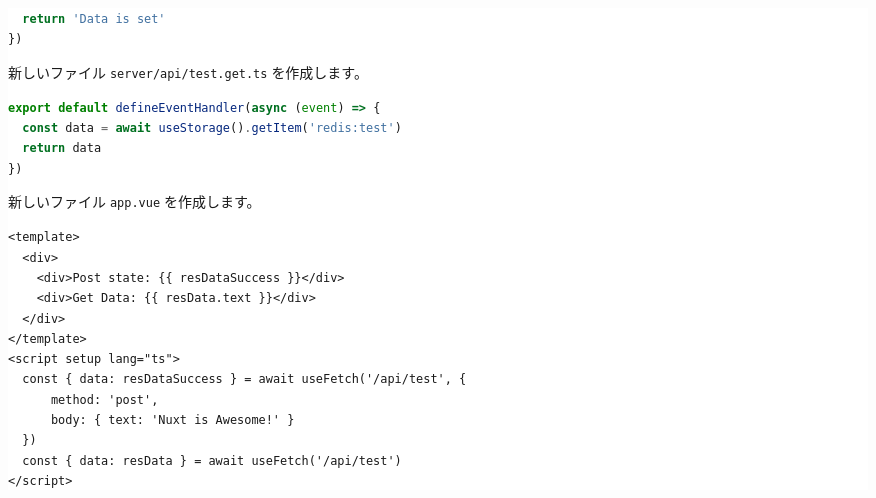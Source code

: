 ```ts:server/api/test.post.ts
  return 'Data is set'
})
```
新しいファイル `server/api/test.get.ts` を作成します。
```ts:server/api/test.get.ts
export default defineEventHandler(async (event) => {
  const data = await useStorage().getItem('redis:test')
  return data
})
```
新しいファイル `app.vue` を作成します。
```vue:app.vue
<template>
  <div>
    <div>Post state: {{ resDataSuccess }}</div>
    <div>Get Data: {{ resData.text }}</div>
  </div>
</template>
<script setup lang="ts">
  const { data: resDataSuccess } = await useFetch('/api/test', {
      method: 'post',
      body: { text: 'Nuxt is Awesome!' }
  })
  const { data: resData } = await useFetch('/api/test')
</script>
```